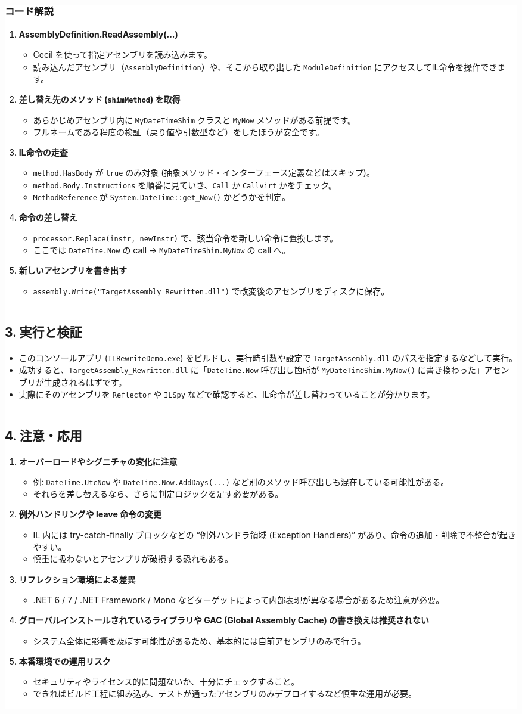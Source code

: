 ### コード解説

1. **AssemblyDefinition.ReadAssembly(...)**  
   - Cecil を使って指定アセンブリを読み込みます。  
   - 読み込んだアセンブリ（`AssemblyDefinition`）や、そこから取り出した `ModuleDefinition` にアクセスしてIL命令を操作できます。

2. **差し替え先のメソッド (`shimMethod`) を取得**  
   - あらかじめアセンブリ内に `MyDateTimeShim` クラスと `MyNow` メソッドがある前提です。  
   - フルネームである程度の検証（戻り値や引数型など）をしたほうが安全です。

3. **IL命令の走査**  
   - `method.HasBody` が `true` のみ対象 (抽象メソッド・インターフェース定義などはスキップ)。  
   - `method.Body.Instructions` を順番に見ていき、`Call` か `Callvirt` かをチェック。  
   - `MethodReference` が `System.DateTime::get_Now()` かどうかを判定。

4. **命令の差し替え**  
   - `processor.Replace(instr, newInstr)` で、該当命令を新しい命令に置換します。  
   - ここでは `DateTime.Now` の call → `MyDateTimeShim.MyNow` の call へ。

5. **新しいアセンブリを書き出す**  
   - `assembly.Write("TargetAssembly_Rewritten.dll")` で改変後のアセンブリをディスクに保存。  

---

## 3. 実行と検証

- このコンソールアプリ (`ILRewriteDemo.exe`) をビルドし、実行時引数や設定で `TargetAssembly.dll` のパスを指定するなどして実行。  
- 成功すると、`TargetAssembly_Rewritten.dll` に「`DateTime.Now` 呼び出し箇所が `MyDateTimeShim.MyNow()` に書き換わった」アセンブリが生成されるはずです。  
- 実際にそのアセンブリを `Reflector` や `ILSpy` などで確認すると、IL命令が差し替わっていることが分かります。

---

## 4. 注意・応用

1. **オーバーロードやシグニチャの変化に注意**  
   - 例: `DateTime.UtcNow` や `DateTime.Now.AddDays(...)` など別のメソッド呼び出しも混在している可能性がある。  
   - それらを差し替えるなら、さらに判定ロジックを足す必要がある。

2. **例外ハンドリングや leave 命令の変更**  
   - IL 内には try-catch-finally ブロックなどの “例外ハンドラ領域 (Exception Handlers)” があり、命令の追加・削除で不整合が起きやすい。  
   - 慎重に扱わないとアセンブリが破損する恐れもある。

3. **リフレクション環境による差異**  
   - .NET 6 / 7 / .NET Framework / Mono などターゲットによって内部表現が異なる場合があるため注意が必要。

4. **グローバルインストールされているライブラリや GAC (Global Assembly Cache) の書き換えは推奨されない**  
   - システム全体に影響を及ぼす可能性があるため、基本的には自前アセンブリのみで行う。

5. **本番環境での運用リスク**  
   - セキュリティやライセンス的に問題ないか、十分にチェックすること。  
   - できればビルド工程に組み込み、テストが通ったアセンブリのみデプロイするなど慎重な運用が必要。

---
